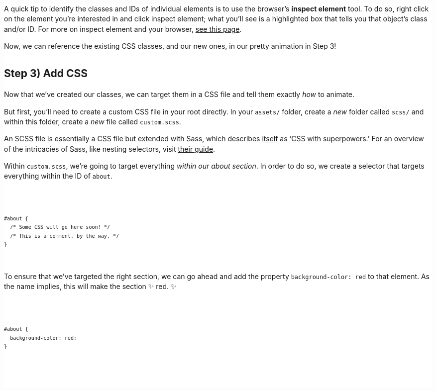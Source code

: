 
</Code>

<Info>
  

A quick tip to identify the classes and IDs of individual elements is to use the browser’s **inspect element** tool. To do so, right click on the element you’re interested in and click inspect element; what you’ll see is a highlighted box that tells you that object’s class and/or ID. For more on inspect element and your browser, [see this page](https://blog.devmountain.com/how-to-use-inspect-element-jump-into-what-makes-a-web-page-tick/).

  
</Info>

Now, we can reference the existing CSS classes, and our new ones, in our pretty animation in Step 3!

## Step 3) Add CSS

Now that we’ve created our classes, we can target them in a CSS file and tell them exactly _how_ to animate.

But first, you’ll need to create a custom CSS file in your root directly. In your `assets/` folder, create a _new_ folder called `scss/` and within this folder, create a _new_ file called `custom.scss`.

<Info>
  

An SCSS file is essentially a CSS file but extended with Sass, which describes [itself](https://sass-lang.com/) as ‘CSS with superpowers.’ For an overview of the intricacies of Sass, like nesting selectors, visit [their guide](https://sass-lang.com/guide).

  
</Info>

Within `custom.scss`, we’re going to target everything _within our about section_. In order to do so, we create a selector that targets everything within the ID of `about`.

<Code language='css' filename="custom.scss">

```
#about {
  /* Some CSS will go here soon! */
  /* This is a comment, by the way. */
}
```

</Code>

To ensure that we’ve targeted the right section, we can go ahead and add the property `background-color: red` to that element. As the name implies, this will make the section ✨ red. ✨

<Code language='css' filename="custom.scss">

```
#about {
  background-color: red;
}
```
